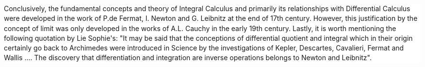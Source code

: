 Conclusively, the fundamental concepts and theory of Integral Calculus and primarily its relationships with Differential Calculus were developed in the work of P.de Fermat, I. Newton and G. Leibnitz at the end of 17th century. However, this justification by the concept of limit was only developed in the works of A.L. Cauchy in the early 19th century. Lastly, it is worth mentioning the following quotation by Lie Sophie's:
"It may be said that the conceptions of differential quotient and integral which in their origin certainly go back to Archimedes were introduced in Science by the investigations of Kepler, Descartes, Cavalieri, Fermat and Wallis .... The discovery that differentiation and integration are inverse operations belongs to Newton and Leibnitz".

